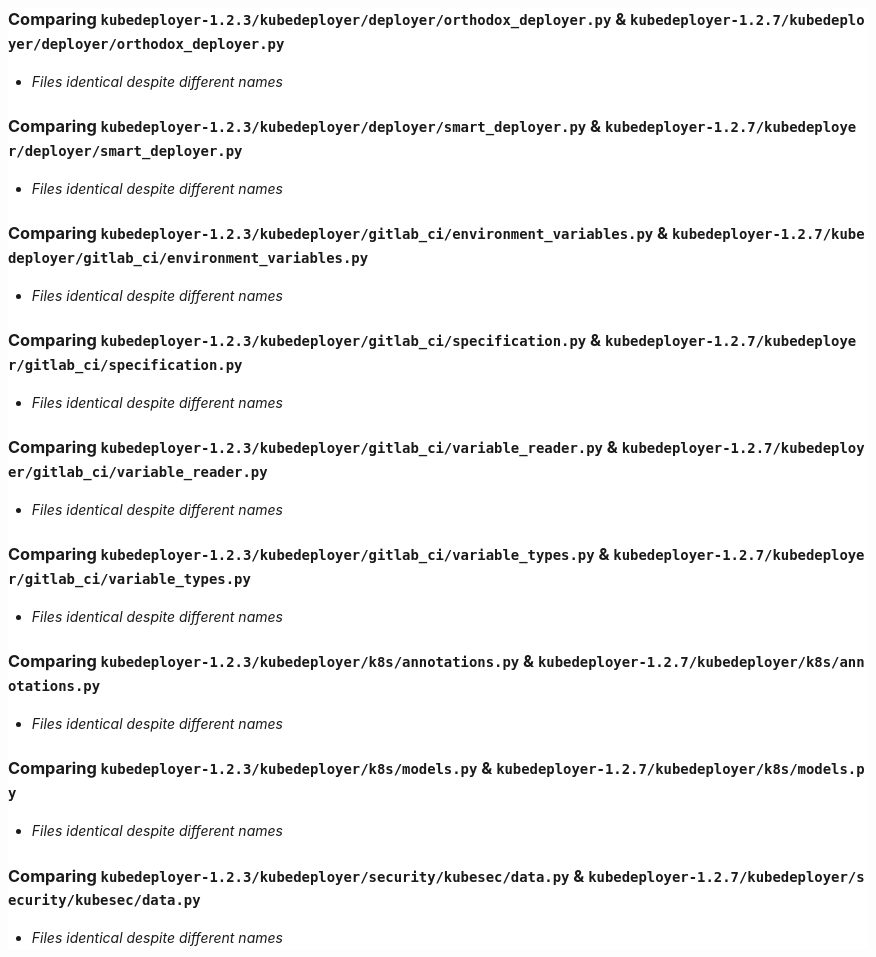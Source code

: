 ### Comparing `kubedeployer-1.2.3/kubedeployer/deployer/orthodox_deployer.py` & `kubedeployer-1.2.7/kubedeployer/deployer/orthodox_deployer.py`

 * *Files identical despite different names*

### Comparing `kubedeployer-1.2.3/kubedeployer/deployer/smart_deployer.py` & `kubedeployer-1.2.7/kubedeployer/deployer/smart_deployer.py`

 * *Files identical despite different names*

### Comparing `kubedeployer-1.2.3/kubedeployer/gitlab_ci/environment_variables.py` & `kubedeployer-1.2.7/kubedeployer/gitlab_ci/environment_variables.py`

 * *Files identical despite different names*

### Comparing `kubedeployer-1.2.3/kubedeployer/gitlab_ci/specification.py` & `kubedeployer-1.2.7/kubedeployer/gitlab_ci/specification.py`

 * *Files identical despite different names*

### Comparing `kubedeployer-1.2.3/kubedeployer/gitlab_ci/variable_reader.py` & `kubedeployer-1.2.7/kubedeployer/gitlab_ci/variable_reader.py`

 * *Files identical despite different names*

### Comparing `kubedeployer-1.2.3/kubedeployer/gitlab_ci/variable_types.py` & `kubedeployer-1.2.7/kubedeployer/gitlab_ci/variable_types.py`

 * *Files identical despite different names*

### Comparing `kubedeployer-1.2.3/kubedeployer/k8s/annotations.py` & `kubedeployer-1.2.7/kubedeployer/k8s/annotations.py`

 * *Files identical despite different names*

### Comparing `kubedeployer-1.2.3/kubedeployer/k8s/models.py` & `kubedeployer-1.2.7/kubedeployer/k8s/models.py`

 * *Files identical despite different names*

### Comparing `kubedeployer-1.2.3/kubedeployer/security/kubesec/data.py` & `kubedeployer-1.2.7/kubedeployer/security/kubesec/data.py`

 * *Files identical despite different names*
